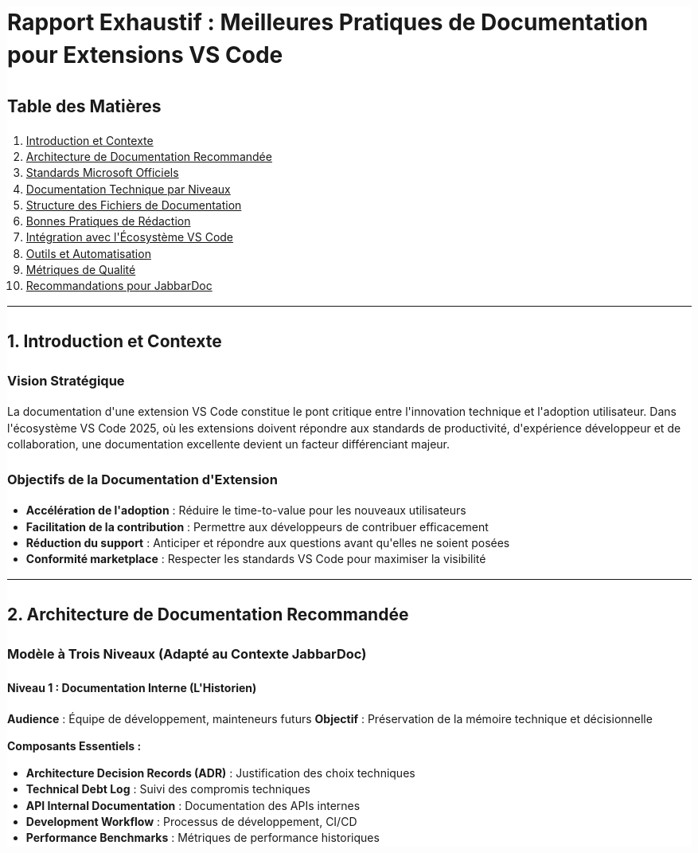 # Rapport Exhaustif : Meilleures Pratiques de Documentation pour Extensions VS Code

## Table des Matières

1. [Introduction et Contexte](#introduction-et-contexte)
2. [Architecture de Documentation Recommandée](#architecture-de-documentation-recommandée)
3. [Standards Microsoft Officiels](#standards-microsoft-officiels)
4. [Documentation Technique par Niveaux](#documentation-technique-par-niveaux)
5. [Structure des Fichiers de Documentation](#structure-des-fichiers-de-documentation)
6. [Bonnes Pratiques de Rédaction](#bonnes-pratiques-de-rédaction)
7. [Intégration avec l'Écosystème VS Code](#intégration-avec-lécosystème-vs-code)
8. [Outils et Automatisation](#outils-et-automatisation)
9. [Métriques de Qualité](#métriques-de-qualité)
10. [Recommandations pour JabbarDoc](#recommandations-pour-jabbardoc)

---

## 1. Introduction et Contexte

### Vision Stratégique
La documentation d'une extension VS Code constitue le pont critique entre l'innovation technique et l'adoption utilisateur. Dans l'écosystème VS Code 2025, où les extensions doivent répondre aux standards de productivité, d'expérience développeur et de collaboration, une documentation excellente devient un facteur différenciant majeur.

### Objectifs de la Documentation d'Extension
- **Accélération de l'adoption** : Réduire le time-to-value pour les nouveaux utilisateurs
- **Facilitation de la contribution** : Permettre aux développeurs de contribuer efficacement
- **Réduction du support** : Anticiper et répondre aux questions avant qu'elles ne soient posées
- **Conformité marketplace** : Respecter les standards VS Code pour maximiser la visibilité

---

## 2. Architecture de Documentation Recommandée

### Modèle à Trois Niveaux (Adapté au Contexte JabbarDoc)

#### Niveau 1 : Documentation Interne (L'Historien)
**Audience** : Équipe de développement, mainteneurs futurs
**Objectif** : Préservation de la mémoire technique et décisionnelle

**Composants Essentiels :**
- **Architecture Decision Records (ADR)** : Justification des choix techniques
- **Technical Debt Log** : Suivi des compromis techniques
- **API Internal Documentation** : Documentation des APIs internes
- **Development Workflow** : Processus de développement, CI/CD
- **Performance Benchmarks** : Métriques de performance historiques
